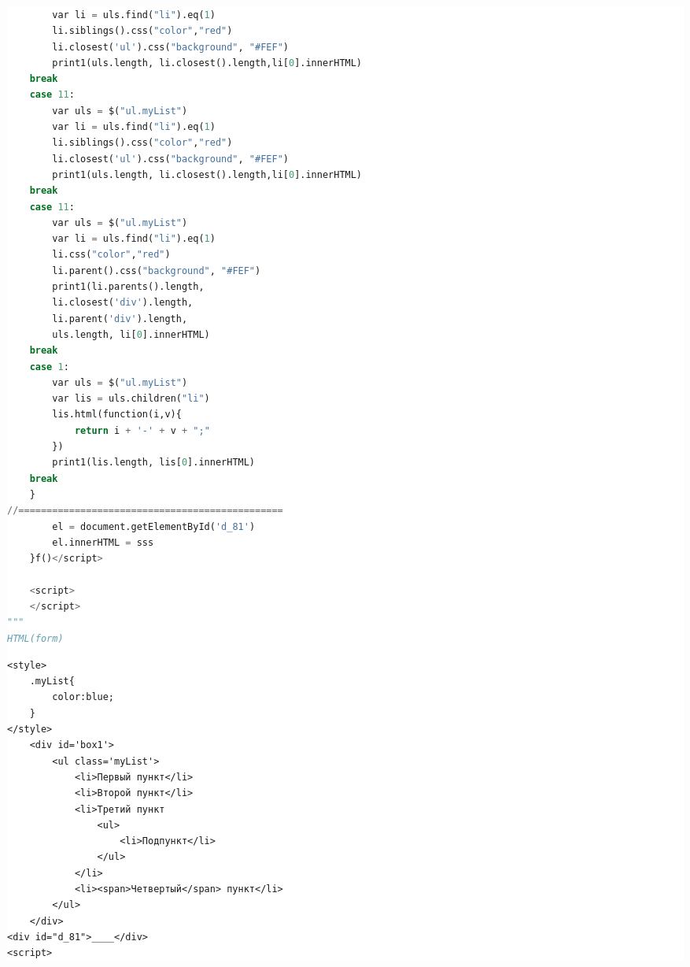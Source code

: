 ```python
        var li = uls.find("li").eq(1)
        li.siblings().css("color","red")
        li.closest('ul').css("background", "#FEF")
        print1(uls.length, li.closest().length,li[0].innerHTML)
    break
    case 11:
        var uls = $("ul.myList")
        var li = uls.find("li").eq(1)
        li.siblings().css("color","red")
        li.closest('ul').css("background", "#FEF")
        print1(uls.length, li.closest().length,li[0].innerHTML)
    break
    case 11:
        var uls = $("ul.myList")
        var li = uls.find("li").eq(1)
        li.css("color","red")
        li.parent().css("background", "#FEF")
        print1(li.parents().length,
        li.closest('div').length,
        li.parent('div').length,
        uls.length, li[0].innerHTML)
    break
    case 1:
        var uls = $("ul.myList")
        var lis = uls.children("li")
        lis.html(function(i,v){
            return i + '-' + v + ";"
        })
        print1(lis.length, lis[0].innerHTML)
    break
    }
//===============================================    
        el = document.getElementById('d_81')
        el.innerHTML = sss
    }f()</script>
        
    <script>
    </script>
"""
HTML(form)
```





	<style>
		.myList{
			color:blue;
		}
	</style>
		<div id='box1'>
			<ul class='myList'>
				<li>Первый пункт</li>
				<li>Второй пункт</li>
				<li>Третий пункт
                    <ul>
                        <li>Подпункт</li>
                    </ul>
                </li>
				<li><span>Четвертый</span> пункт</li>
			</ul>
		</div>
    <div id="d_81">____</div>
    <script>